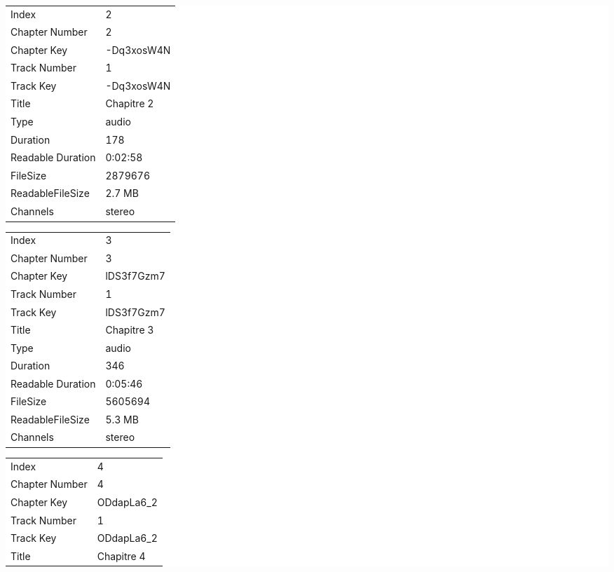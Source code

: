 |  |  |
| - | - |
| Index | 2 |
| Chapter Number | 2 |
| Chapter Key | -Dq3xosW4N |
| Track Number | 1 |
| Track Key | -Dq3xosW4N |
| Title | Chapitre 2 |
| Type | audio |
| Duration | 178 |
| Readable Duration | 0:02:58 |
| FileSize | 2879676 |
| ReadableFileSize | 2.7 MB |
| Channels | stereo |

|  |  |
| - | - |
| Index | 3 |
| Chapter Number | 3 |
| Chapter Key | lDS3f7Gzm7 |
| Track Number | 1 |
| Track Key | lDS3f7Gzm7 |
| Title | Chapitre 3 |
| Type | audio |
| Duration | 346 |
| Readable Duration | 0:05:46 |
| FileSize | 5605694 |
| ReadableFileSize | 5.3 MB |
| Channels | stereo |

|  |  |
| - | - |
| Index | 4 |
| Chapter Number | 4 |
| Chapter Key | ODdapLa6_2 |
| Track Number | 1 |
| Track Key | ODdapLa6_2 |
| Title | Chapitre 4 |